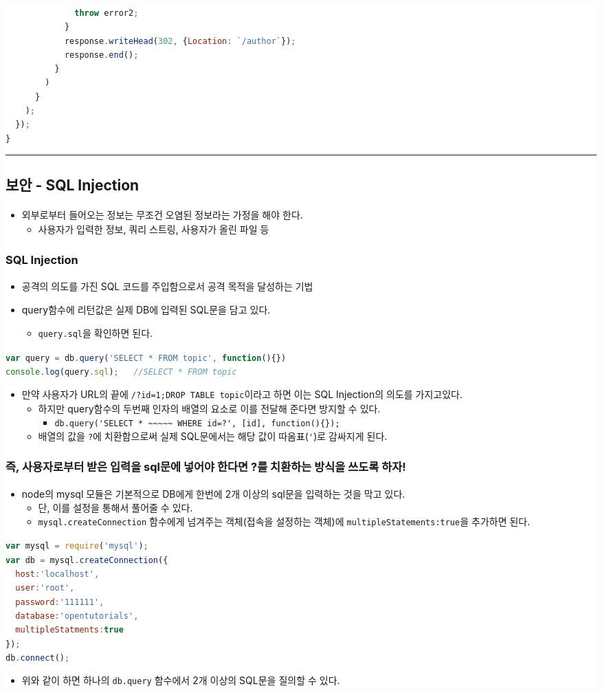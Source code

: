 ```js
              throw error2;
            }
            response.writeHead(302, {Location: `/author`});
            response.end();
          }
        )
      }
    );
  });
}
```


----------------------------------------

## 보안 - SQL Injection

- 외부로부터 들어오는 정보는 무조건 오염된 정보라는 가정을 해야 한다.
  - 사용자가 입력한 정보, 쿼리 스트링, 사용자가 올린 파일 등

### SQL Injection
- 공격의 의도를 가진 SQL 코드를 주입함으로서 공격 목적을 달성하는 기법

- query함수에 리턴값은 실제 DB에 입력된 SQL문을 담고 있다.
  - ```query.sql```을 확인하면 된다.
```js
var query = db.query('SELECT * FROM topic', function(){})
console.log(query.sql);   //SELECT * FROM topic
```

- 만약 사용자가 URL의 끝에 ```/?id=1;DROP TABLE topic```이라고 하면 이는 SQL Injection의 의도를 가지고있다.
  - 하지만 query함수의 두번째 인자의 배열의 요소로 이를 전달해 준다면 방지할 수 있다.
    - ```db.query('SELECT * ~~~~~ WHERE id=?', [id], function(){});```
  - 배열의 값을 ```?```에 치환함으로써 실제 SQL문에서는 해당 값이 따옴표(```'```)로 감싸지게 된다.

### 즉, 사용자로부터 받은 입력을 sql문에 넣어야 한다면 ?를 치환하는 방식을 쓰도록 하자!

- node의 mysql 모듈은 기본적으로 DB에게 한번에 2개 이상의 sql문을 입력하는 것을 막고 있다.
  - 단, 이를 설정을 통해서 풀어줄 수 있다.
  - ```mysql.createConnection``` 함수에게 넘겨주는 객체(접속을 설정하는 객체)에 ```multipleStatements:true```을 추가하면 된다.
```js
var mysql = require('mysql');
var db = mysql.createConnection({
  host:'localhost',
  user:'root',
  password:'111111',
  database:'opentutorials',
  multipleStatments:true
});
db.connect();
```
- 위와 같이 하면 하나의 ```db.query``` 함수에서 2개 이상의 SQL문을 질의할 수 있다.

